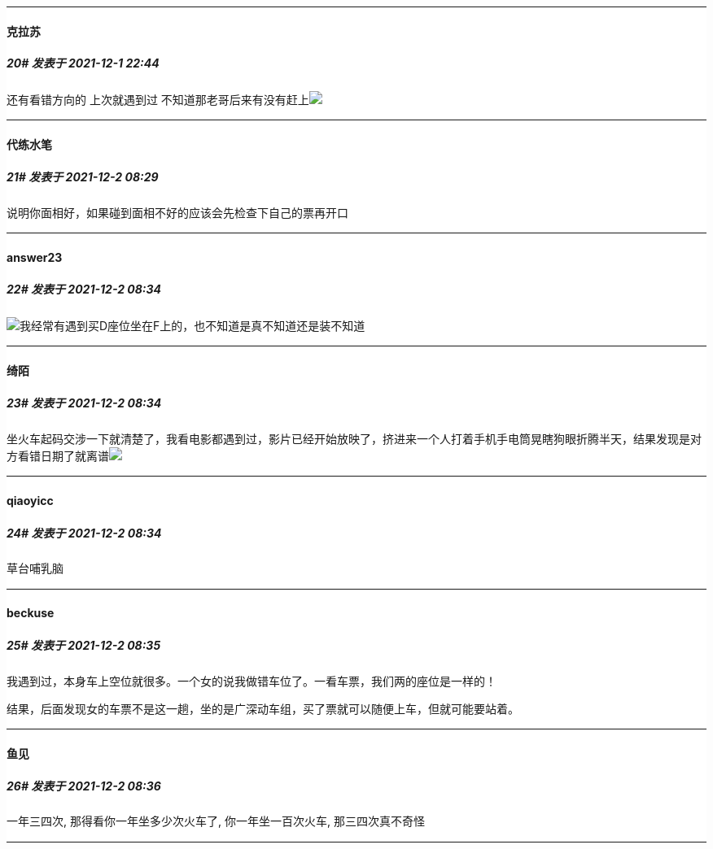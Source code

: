 *****

####  克拉苏  
##### 20#       发表于 2021-12-1 22:44

还有看错方向的 上次就遇到过 不知道那老哥后来有没有赶上<img src="https://static.saraba1st.com/image/smiley/face2017/004.gif" referrerpolicy="no-referrer">

*****

####  代练水笔  
##### 21#       发表于 2021-12-2 08:29

说明你面相好，如果碰到面相不好的应该会先检查下自己的票再开口

*****

####  answer23  
##### 22#       发表于 2021-12-2 08:34

<img src="https://static.saraba1st.com/image/smiley/face2017/037.png" referrerpolicy="no-referrer">我经常有遇到买D座位坐在F上的，也不知道是真不知道还是装不知道

*****

####  绮陌  
##### 23#       发表于 2021-12-2 08:34

坐火车起码交涉一下就清楚了，我看电影都遇到过，影片已经开始放映了，挤进来一个人打着手机手电筒晃瞎狗眼折腾半天，结果发现是对方看错日期了就离谱<img src="https://static.saraba1st.com/image/smiley/face2017/068.png" referrerpolicy="no-referrer">

*****

####  qiaoyicc  
##### 24#       发表于 2021-12-2 08:34

草台哺乳脑

*****

####  beckuse  
##### 25#       发表于 2021-12-2 08:35

我遇到过，本身车上空位就很多。一个女的说我做错车位了。一看车票，我们两的座位是一样的！

结果，后面发现女的车票不是这一趟，坐的是广深动车组，买了票就可以随便上车，但就可能要站着。

*****

####  鱼见  
##### 26#       发表于 2021-12-2 08:36

一年三四次, 那得看你一年坐多少次火车了, 你一年坐一百次火车, 那三四次真不奇怪

*****
